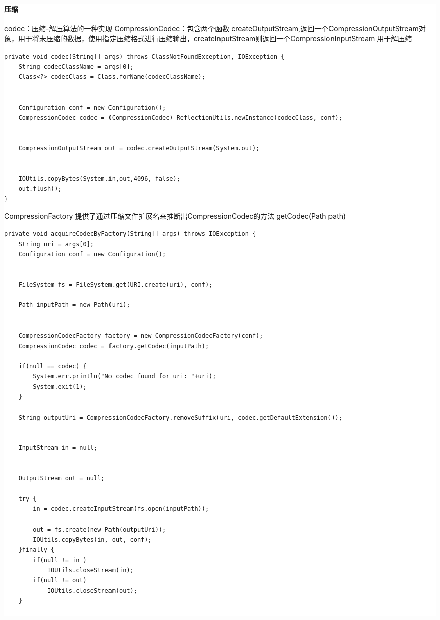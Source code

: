 #### 压缩

codec：压缩-解压算法的一种实现
CompressionCodec：包含两个函数 createOutputStream,返回一个CompressionOutputStream对象，用于将未压缩的数据，使用指定压缩格式进行压缩输出，createInputStream则返回一个CompressionInputStream 用于解压缩

```
private void codec(String[] args) throws ClassNotFoundException, IOException {
    String codecClassName = args[0];
    Class<?> codecClass = Class.forName(codecClassName);


    Configuration conf = new Configuration();
    CompressionCodec codec = (CompressionCodec) ReflectionUtils.newInstance(codecClass, conf);


    CompressionOutputStream out = codec.createOutputStream(System.out);


    IOUtils.copyBytes(System.in,out,4096, false);
    out.flush();
}

```

CompressionFactory 提供了通过压缩文件扩展名来推断出CompressionCodec的方法 getCodec(Path path)

```
private void acquireCodecByFactory(String[] args) throws IOException {
    String uri = args[0];
    Configuration conf = new Configuration();


    FileSystem fs = FileSystem.get(URI.create(uri), conf);
    
    Path inputPath = new Path(uri);


    CompressionCodecFactory factory = new CompressionCodecFactory(conf);
    CompressionCodec codec = factory.getCodec(inputPath);
    
    if(null == codec) {
        System.err.println("No codec found for uri: "+uri);
        System.exit(1);
    }
    
    String outputUri = CompressionCodecFactory.removeSuffix(uri, codec.getDefaultExtension());


    InputStream in = null;


    OutputStream out = null;
    
    try {
        in = codec.createInputStream(fs.open(inputPath));
        
        out = fs.create(new Path(outputUri));
        IOUtils.copyBytes(in, out, conf);
    }finally {
        if(null != in ) 
            IOUtils.closeStream(in);
        if(null != out)
            IOUtils.closeStream(out);
    }
    
```